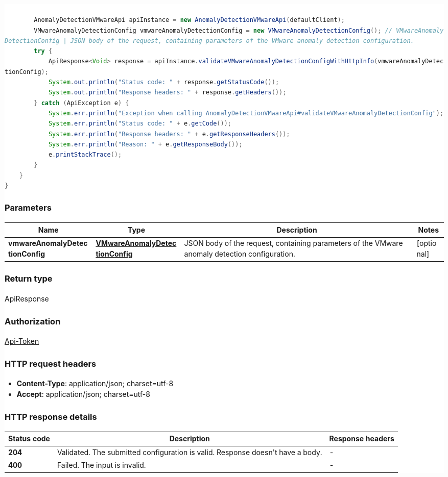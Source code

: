 ```java

        AnomalyDetectionVMwareApi apiInstance = new AnomalyDetectionVMwareApi(defaultClient);
        VMwareAnomalyDetectionConfig vmwareAnomalyDetectionConfig = new VMwareAnomalyDetectionConfig(); // VMwareAnomalyDetectionConfig | JSON body of the request, containing parameters of the VMware anomaly detection configuration.
        try {
            ApiResponse<Void> response = apiInstance.validateVMwareAnomalyDetectionConfigWithHttpInfo(vmwareAnomalyDetectionConfig);
            System.out.println("Status code: " + response.getStatusCode());
            System.out.println("Response headers: " + response.getHeaders());
        } catch (ApiException e) {
            System.err.println("Exception when calling AnomalyDetectionVMwareApi#validateVMwareAnomalyDetectionConfig");
            System.err.println("Status code: " + e.getCode());
            System.err.println("Response headers: " + e.getResponseHeaders());
            System.err.println("Reason: " + e.getResponseBody());
            e.printStackTrace();
        }
    }
}
```

### Parameters


| Name | Type | Description  | Notes |
|------------- | ------------- | ------------- | -------------|
| **vmwareAnomalyDetectionConfig** | [**VMwareAnomalyDetectionConfig**](VMwareAnomalyDetectionConfig.md)| JSON body of the request, containing parameters of the VMware anomaly detection configuration. | [optional] |

### Return type


ApiResponse<Void>

### Authorization

[Api-Token](../README.md#Api-Token)

### HTTP request headers

- **Content-Type**: application/json; charset=utf-8
- **Accept**: application/json; charset=utf-8

### HTTP response details
| Status code | Description | Response headers |
|-------------|-------------|------------------|
| **204** | Validated. The submitted configuration is valid. Response doesn&#39;t have a body. |  -  |
| **400** | Failed. The input is invalid. |  -  |

